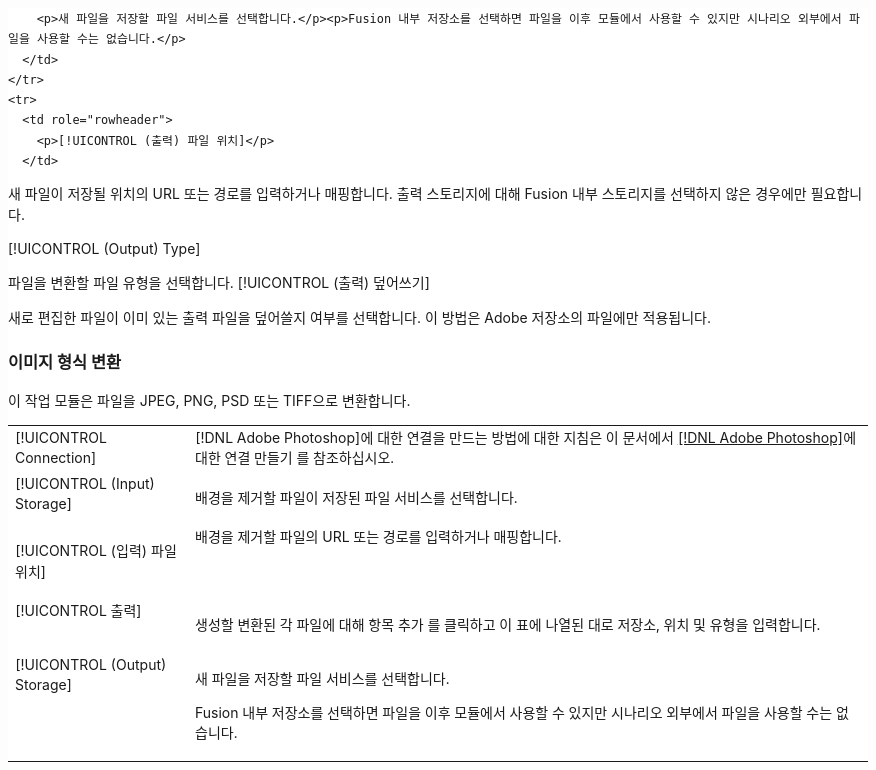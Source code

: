         <p>새 파일을 저장할 파일 서비스를 선택합니다.</p><p>Fusion 내부 저장소를 선택하면 파일을 이후 모듈에서 사용할 수 있지만 시나리오 외부에서 파일을 사용할 수는 없습니다.</p>
      </td>
    </tr>
    <tr>
      <td role="rowheader">
        <p>[!UICONTROL (출력) 파일 위치]</p>
      </td>
   <td> 새 파일이 저장될 위치의 URL 또는 경로를 입력하거나 매핑합니다. 출력 스토리지에 대해 Fusion 내부 스토리지를 선택하지 않은 경우에만 필요합니다.</td> 
    </tr>
    <tr>
      <td role="rowheader">
        <p>[!UICONTROL (Output) Type]</p>
      </td>
   <td>파일을 변환할 파일 유형을 선택합니다. </td> 
    </tr>
    <tr>
      <td role="rowheader">[!UICONTROL (출력) 덮어쓰기]</td>
      <td>
        <p>새로 편집한 파일이 이미 있는 출력 파일을 덮어쓸지 여부를 선택합니다. 이 방법은 Adobe 저장소의 파일에만 적용됩니다.</p>
      </td>
    </tr>
    </tbody>
</table>

### 이미지 형식 변환

이 작업 모듈은 파일을 JPEG, PNG, PSD 또는 TIFF으로 변환합니다.

<table style="table-layout:auto"> 
  <col/>
  <col/>
  <tbody>
    <tr>
      <td role="rowheader">[!UICONTROL Connection]</td>
      <td>[!DNL Adobe Photoshop]에 대한 연결을 만드는 방법에 대한 지침은 이 문서에서 <a href="#create-a-connection-to-adobe-photoshop" class="MCXref xref" >[!DNL Adobe Photoshop]</a>에 대한 연결 만들기 를 참조하십시오.</td>
    </tr>
    <tr>
      <td role="rowheader">[!UICONTROL (Input) Storage]</td>
      <td>
        <p>배경을 제거할 파일이 저장된 파일 서비스를 선택합니다.</p>
      </td>
    </tr>
    <tr>
      <td role="rowheader">
        <p>[!UICONTROL (입력) 파일 위치]</p>
      </td>
   <td> 배경을 제거할 파일의 URL 또는 경로를 입력하거나 매핑합니다. </td> 
    </tr>
    <tr>
      <td role="rowheader">[!UICONTROL 출력]</td>
      <td>
        <p>생성할 변환된 각 파일에 대해 항목 추가 를 클릭하고 이 표에 나열된 대로 저장소, 위치 및 유형을 입력합니다.</p>
      </td>
    </tr>
    <tr>
      <td role="rowheader">[!UICONTROL (Output) Storage]</td>
      <td>
        <p>새 파일을 저장할 파일 서비스를 선택합니다.</p><p>Fusion 내부 저장소를 선택하면 파일을 이후 모듈에서 사용할 수 있지만 시나리오 외부에서 파일을 사용할 수는 없습니다.</p>
      </td>
    </tr>
    <tr>